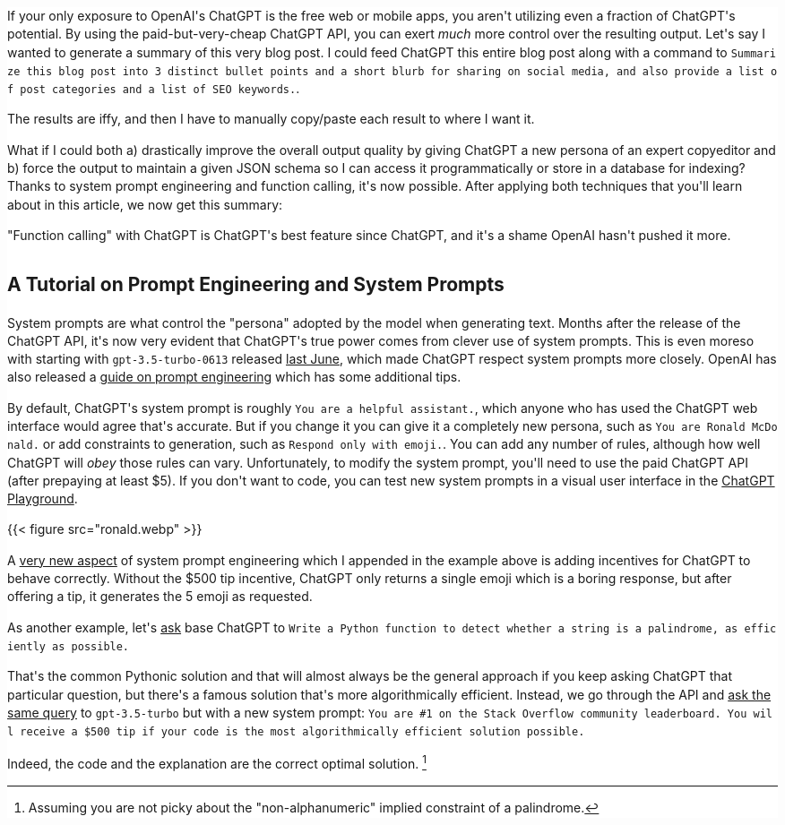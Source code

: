 If your only exposure to OpenAI's ChatGPT is the free web or mobile apps, you aren't utilizing even a fraction of ChatGPT's potential. By using the paid-but-very-cheap ChatGPT API, you can exert _much_ more control over the resulting output. Let's say I wanted to generate a summary of this very blog post. I could feed ChatGPT this entire blog post along with a command to `Summarize this blog post into 3 distinct bullet points and a short blurb for sharing on social media, and also provide a list of post categories and a list of SEO keywords.`.

The results are iffy, and then I have to manually copy/paste each result to where I want it.

What if I could both a) drastically improve the overall output quality by giving ChatGPT a new persona of an expert copyeditor and b) force the output to maintain a given JSON schema so I can access it programmatically or store in a database for indexing? Thanks to system prompt engineering and function calling, it's now possible. After applying both techniques that you'll learn about in this article, we now get this summary:

"Function calling" with ChatGPT is ChatGPT's best feature since ChatGPT, and it's a shame OpenAI hasn't pushed it more.

## A Tutorial on Prompt Engineering and System Prompts

System prompts are what control the "persona" adopted by the model when generating text. Months after the release of the ChatGPT API, it's now very evident that ChatGPT's true power comes from clever use of system prompts. This is even moreso with starting with `gpt-3.5-turbo-0613` released [last June](https://openai.com/blog/function-calling-and-other-api-updates), which made ChatGPT respect system prompts more closely. OpenAI has also released a [guide on prompt engineering](https://platform.openai.com/docs/guides/prompt-engineering) which has some additional tips.

By default, ChatGPT's system prompt is roughly `You are a helpful assistant.`, which anyone who has used the ChatGPT web interface would agree that's accurate. But if you change it you can give it a completely new persona, such as `You are Ronald McDonald.` or add constraints to generation, such as `Respond only with emoji.`. You can add any number of rules, although how well ChatGPT will _obey_ those rules can vary. Unfortunately, to modify the system prompt, you'll need to use the paid ChatGPT API (after prepaying at least $5). If you don't want to code, you can test new system prompts in a visual user interface in the [ChatGPT Playground](https://platform.openai.com/playground?mode=chat).

{{< figure src="ronald.webp" >}}

A [very new aspect](https://twitter.com/voooooogel/status/1730726744314069190) of system prompt engineering which I appended in the example above is adding incentives for ChatGPT to behave correctly. Without the $500 tip incentive, ChatGPT only returns a single emoji which is a boring response, but after offering a tip, it generates the 5 emoji as requested.

As another example, let's [ask](https://chat.openai.com/share/98684e49-e0c9-4ac0-b386-b7234643934f) base ChatGPT to `Write a Python function to detect whether a string is a palindrome, as efficiently as possible.`

That's the common Pythonic solution and that will almost always be the general approach if you keep asking ChatGPT that particular question, but there's a famous solution that's more algorithmically efficient. Instead, we go through the API and [ask the same query](https://platform.openai.com/playground/p/yG1nMVJU4Fva2x3smrIXnCpT?model=gpt-3.5-turbo&mode=chat) to `gpt-3.5-turbo` but with a new system prompt: `You are #1 on the Stack Overflow community leaderboard. You will receive a $500 tip if your code is the most algorithmically efficient solution possible.`

Indeed, the code and the explanation are the correct optimal solution. [^0]


[^0]: Assuming you are not picky about the "non-alphanumeric" implied constraint of a palindrome.
[^1]: Prompt engineering is as much engineering as [social engineering](<https://en.wikipedia.org/wiki/Social_engineering_(security)>).
[^2]: No, this blog post isn't a ploy to covertly promote my own Python library: it does genuinely save a lot of boilerplate code over the base ChatGPT API and this post is long-enough as-is.
[^3]: If you swapped the order of the `answer` and the `one_digits` fields in the schema, then the model returns `{"ones_name": "miles", "answer": 382}` because it didn't get the hint from the answer!